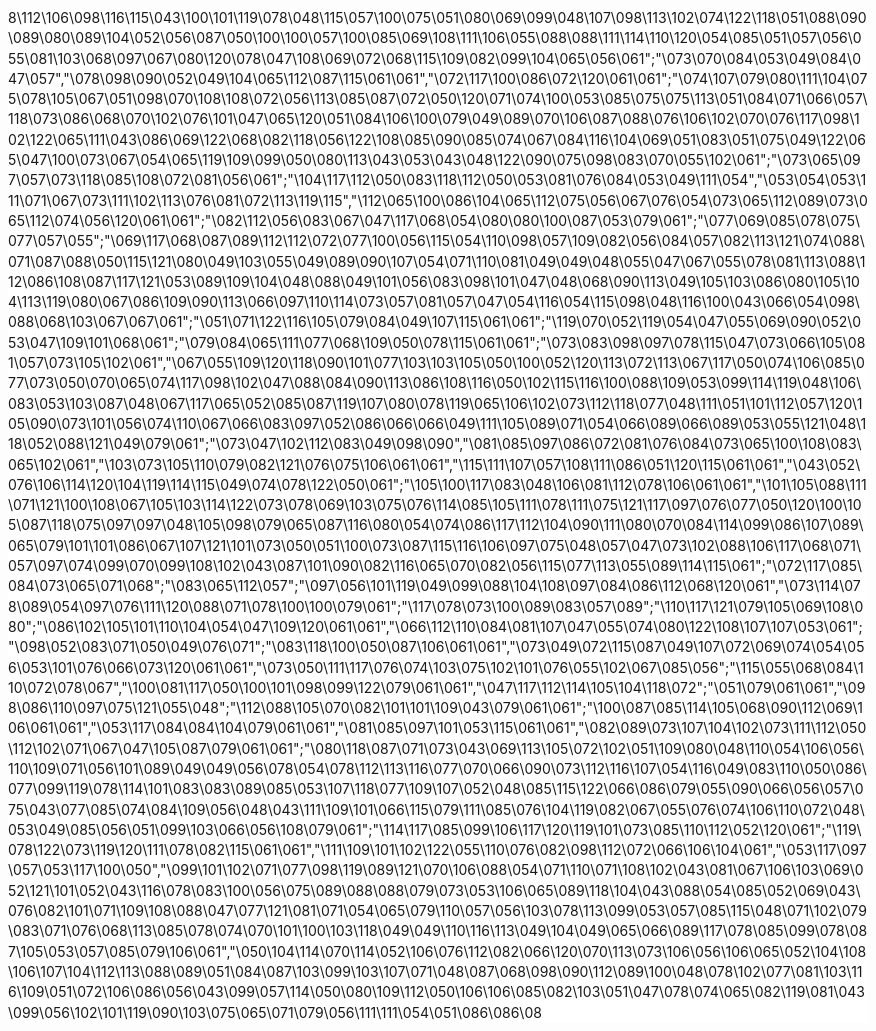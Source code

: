 8\112\106\098\116\115\043\100\101\119\078\048\115\057\100\075\051\080\069\099\048\107\098\113\102\074\122\118\051\088\090\089\080\089\104\052\056\087\050\100\100\057\100\085\069\108\111\106\055\088\088\111\114\110\120\054\085\051\057\056\055\081\103\068\097\067\080\120\078\047\108\069\072\068\115\109\082\099\104\065\056\061";"\073\070\084\053\049\084\047\057","\078\098\090\052\049\104\065\112\087\115\061\061","\072\117\100\086\072\120\061\061";"\074\107\079\080\111\104\075\078\105\067\051\098\070\108\108\072\056\113\085\087\072\050\120\071\074\100\053\085\075\075\113\051\084\071\066\057\118\073\086\068\070\102\076\101\047\065\120\051\084\106\100\079\049\089\070\106\087\088\076\106\102\070\076\117\098\102\122\065\111\043\086\069\122\068\082\118\056\122\108\085\090\085\074\067\084\116\104\069\051\083\051\075\049\122\065\047\100\073\067\054\065\119\109\099\050\080\113\043\053\043\048\122\090\075\098\083\070\055\102\061";"\073\065\097\057\073\118\085\108\072\081\056\061";"\104\117\112\050\083\118\112\050\053\081\076\084\053\049\111\054","\053\054\053\111\071\067\073\111\102\113\076\081\072\113\119\115","\112\065\100\086\104\065\112\075\056\067\076\054\073\065\112\089\073\065\112\074\056\120\061\061";"\082\112\056\083\067\047\117\068\054\080\080\100\087\053\079\061";"\077\069\085\078\075\077\057\055";"\069\117\068\087\089\112\112\072\077\100\056\115\054\110\098\057\109\082\056\084\057\082\113\121\074\088\071\087\088\050\115\121\080\049\103\055\049\089\090\107\054\071\110\081\049\049\048\055\047\067\055\078\081\113\088\112\086\108\087\117\121\053\089\109\104\048\088\049\101\056\083\098\101\047\048\068\090\113\049\105\103\086\080\105\104\113\119\080\067\086\109\090\113\066\097\110\114\073\057\081\057\047\054\116\054\115\098\048\116\100\043\066\054\098\088\068\103\067\067\061";"\051\071\122\116\105\079\084\049\107\115\061\061";"\119\070\052\119\054\047\055\069\090\052\053\047\109\101\068\061";"\079\084\065\111\077\068\109\050\078\115\061\061";"\073\083\098\097\078\115\047\073\066\105\081\057\073\105\102\061","\067\055\109\120\118\090\101\077\103\103\105\050\100\052\120\113\072\113\067\117\050\074\106\085\077\073\050\070\065\074\117\098\102\047\088\084\090\113\086\108\116\050\102\115\116\100\088\109\053\099\114\119\048\106\083\053\103\087\048\067\117\065\052\085\087\119\107\080\078\119\065\106\102\073\112\118\077\048\111\051\101\112\057\120\105\090\073\101\056\074\110\067\066\083\097\052\086\066\066\049\111\105\089\071\054\066\089\066\089\053\055\121\048\118\052\088\121\049\079\061";"\073\047\102\112\083\049\098\090","\081\085\097\086\072\081\076\084\073\065\100\108\083\065\102\061","\103\073\105\110\079\082\121\076\075\106\061\061","\115\111\107\057\108\111\086\051\120\115\061\061","\043\052\076\106\114\120\104\119\114\115\049\074\078\122\050\061";"\105\100\117\083\048\106\081\112\078\106\061\061","\101\105\088\111\071\121\100\108\067\105\103\114\122\073\078\069\103\075\076\114\085\105\111\078\111\075\121\117\097\076\077\050\120\100\105\087\118\075\097\097\048\105\098\079\065\087\116\080\054\074\086\117\112\104\090\111\080\070\084\114\099\086\107\089\065\079\101\101\086\067\107\121\101\073\050\051\100\073\087\115\116\106\097\075\048\057\047\073\102\088\106\117\068\071\057\097\074\099\070\099\108\102\043\087\101\090\082\116\065\070\082\056\115\077\113\055\089\114\115\061";"\072\117\085\084\073\065\071\068";"\083\065\112\057";"\097\056\101\119\049\099\088\104\108\097\084\086\112\068\120\061","\073\114\078\089\054\097\076\111\120\088\071\078\100\100\079\061";"\117\078\073\100\089\083\057\089";"\110\117\121\079\105\069\108\080";"\086\102\105\101\110\104\054\047\109\120\061\061","\066\112\110\084\081\107\047\055\074\080\122\108\107\107\053\061";"\098\052\083\071\050\049\076\071";"\083\118\100\050\087\106\061\061","\073\049\072\115\087\049\107\072\069\074\054\056\053\101\076\066\073\120\061\061","\073\050\111\117\076\074\103\075\102\101\076\055\102\067\085\056";"\115\055\068\084\110\072\078\067","\100\081\117\050\100\101\098\099\122\079\061\061","\047\117\112\114\105\104\118\072";"\051\079\061\061","\098\086\110\097\075\121\055\048";"\112\088\105\070\082\101\101\109\043\079\061\061";"\100\087\085\114\105\068\090\112\069\106\061\061","\053\117\084\084\104\079\061\061","\081\085\097\101\053\115\061\061","\082\089\073\107\104\102\073\111\112\050\112\102\071\067\047\105\087\079\061\061";"\080\118\087\071\073\043\069\113\105\072\102\051\109\080\048\110\054\106\056\110\109\071\056\101\089\049\049\056\078\054\078\112\113\116\077\070\066\090\073\112\116\107\054\116\049\083\110\050\086\077\099\119\078\114\101\083\083\089\085\053\107\118\077\109\107\052\048\085\115\122\066\086\079\055\090\066\056\057\075\043\077\085\074\084\109\056\048\043\111\109\101\066\115\079\111\085\076\104\119\082\067\055\076\074\106\110\072\048\053\049\085\056\051\099\103\066\056\108\079\061";"\114\117\085\099\106\117\120\119\101\073\085\110\112\052\120\061";"\119\078\122\073\119\120\111\078\082\115\061\061","\111\109\101\102\122\055\110\076\082\098\112\072\066\106\104\061","\053\117\097\057\053\117\100\050","\099\101\102\071\077\098\119\089\121\070\106\088\054\071\110\071\108\102\043\081\067\106\103\069\052\121\101\052\043\116\078\083\100\056\075\089\088\088\079\073\053\106\065\089\118\104\043\088\054\085\052\069\043\076\082\101\071\109\108\088\047\077\121\081\071\054\065\079\110\057\056\103\078\113\099\053\057\085\115\048\071\102\079\083\071\076\068\113\085\078\074\070\101\100\103\118\049\049\110\116\113\049\104\049\065\066\089\117\078\085\099\078\087\105\053\057\085\079\106\061","\050\104\114\070\114\052\106\076\112\082\066\120\070\113\073\106\056\106\065\052\104\108\106\107\104\112\113\088\089\051\084\087\103\099\103\107\071\048\087\068\098\090\112\089\100\048\078\102\077\081\103\116\109\051\072\106\086\056\043\099\057\114\050\080\109\112\050\106\106\085\082\103\051\047\078\074\065\082\119\081\043\099\056\102\101\119\090\103\075\065\071\079\056\111\111\054\051\086\086\08